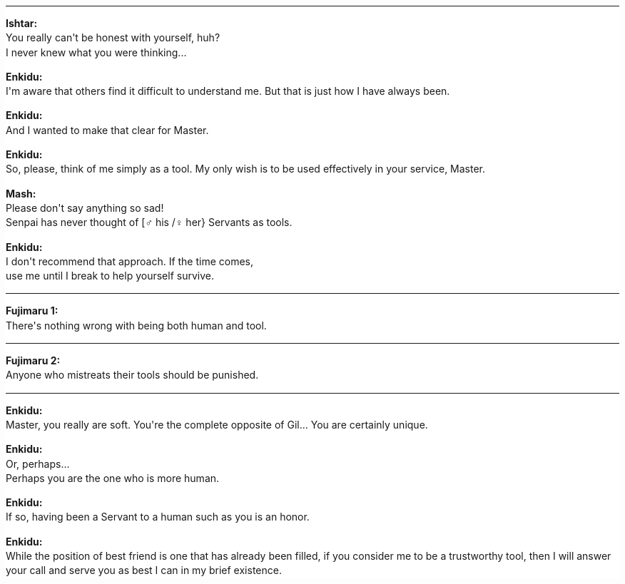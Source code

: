    
  
  
---  
   
**Ishtar:**   
You really can't be honest with yourself, huh?  
I never knew what you were thinking...  
  
   
**Enkidu:**   
I'm aware that others find it difficult to understand me. But that is just how I have always been.  
  
   
**Enkidu:**   
And I wanted to make that clear for Master.  
  
   
**Enkidu:**   
So, please, think of me simply as a tool. My only wish is to be used effectively in your service, Master.  
  
   
**Mash:**   
Please don't say anything so sad!  
Senpai has never thought of [♂ his /♀️ her} Servants as tools.  
  
   
**Enkidu:**   
I don't recommend that approach. If the time comes,  
use me until I break to help yourself survive.  
  
   
  
---  
  
**Fujimaru 1:**   
There's nothing wrong with being both human and tool.  
  
---  
  
**Fujimaru 2:**   
Anyone who mistreats their tools should be punished.  
   
  
  
---  
   
**Enkidu:**   
Master, you really are soft. You're the complete opposite of Gil... You are certainly unique.  
  
   
**Enkidu:**   
Or, perhaps...  
Perhaps you are the one who is more human.  
  
   
**Enkidu:**   
If so, having been a Servant to a human such as you is an honor.  
  
   
**Enkidu:**   
While the position of best friend is one that has already been filled, if you consider me to be a trustworthy tool, then I will answer your call and serve you as best I can in my brief existence.  
  
